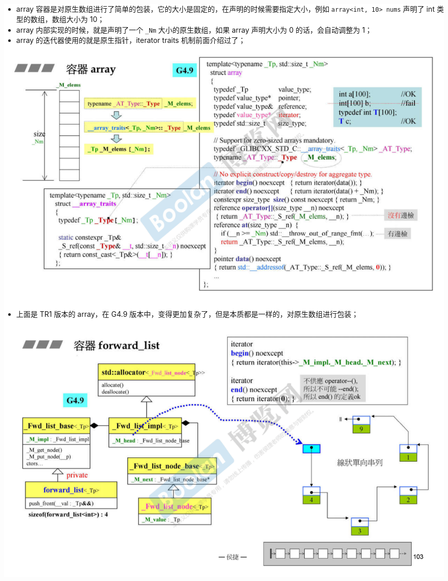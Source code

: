 - array 容器是对原生数组进行了简单的包装，它的大小是固定的，在声明的时候需要指定大小，例如 `array<int, 10> nums` 声明了 int 类型的数组，数组大小为 10；
- array 内部实现的时候，就是声明了一个 `_Nm` 大小的原生数组，如果 array 声明大小为 0 的话，会自动调整为 1；
- array 的迭代器使用的就是原生指针，iterator traits 机制前面介绍过了；

![](pics/Pasted%20image%2020230824102037.png)

- 上面是 TR1 版本的 array，在 G4.9 版本中，变得更加复杂了，但是本质都是一样的，对原生数组进行包装；

![](pics/Pasted%20image%2020230824102115.png)
